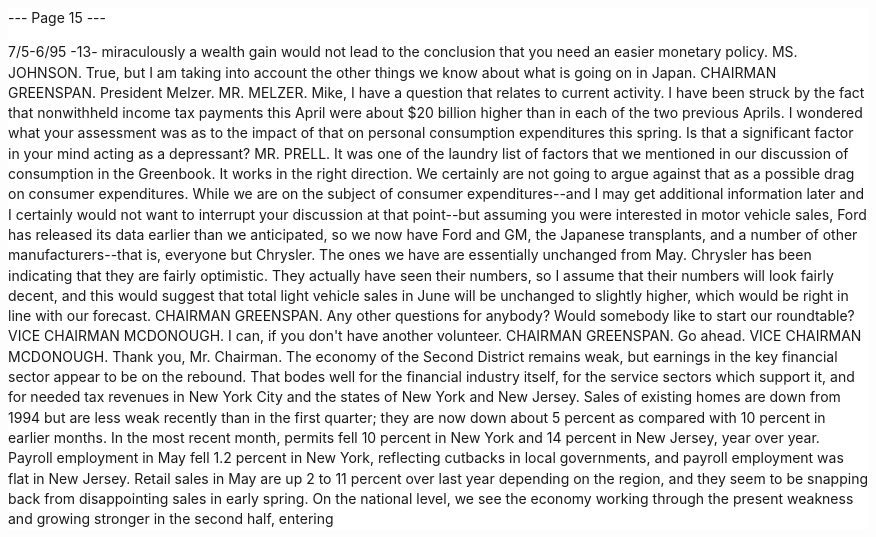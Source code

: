 --- Page 15 ---

7/5-6/95 -13-
miraculously a wealth gain would not lead to the conclusion that you
need an easier monetary policy.
MS. JOHNSON. True, but I am taking into account the other
things we know about what is going on in Japan.
CHAIRMAN GREENSPAN. President Melzer.
MR. MELZER. Mike, I have a question that relates to current
activity. I have been struck by the fact that nonwithheld income tax
payments this April were about $20 billion higher than in each of the
two previous Aprils. I wondered what your assessment was as to the
impact of that on personal consumption expenditures this spring. Is
that a significant factor in your mind acting as a depressant?
MR. PRELL. It was one of the laundry list of factors that we
mentioned in our discussion of consumption in the Greenbook. It works
in the right direction. We certainly are not going to argue against
that as a possible drag on consumer expenditures.
While we are on the subject of consumer expenditures--and I
may get additional information later and I certainly would not want to
interrupt your discussion at that point--but assuming you were
interested in motor vehicle sales, Ford has released its data earlier
than we anticipated, so we now have Ford and GM, the Japanese
transplants, and a number of other manufacturers--that is, everyone
but Chrysler. The ones we have are essentially unchanged from May.
Chrysler has been indicating that they are fairly optimistic. They
actually have seen their numbers, so I assume that their numbers will
look fairly decent, and this would suggest that total light vehicle
sales in June will be unchanged to slightly higher, which would be
right in line with our forecast.
CHAIRMAN GREENSPAN. Any other questions for anybody? Would
somebody like to start our roundtable?
VICE CHAIRMAN MCDONOUGH. I can, if you don't have another
volunteer.
CHAIRMAN GREENSPAN. Go ahead.
VICE CHAIRMAN MCDONOUGH. Thank you, Mr. Chairman. The
economy of the Second District remains weak, but earnings in the key
financial sector appear to be on the rebound. That bodes well for the
financial industry itself, for the service sectors which support it,
and for needed tax revenues in New York City and the states of New
York and New Jersey. Sales of existing homes are down from 1994 but
are less weak recently than in the first quarter; they are now down
about 5 percent as compared with 10 percent in earlier months. In the
most recent month, permits fell 10 percent in New York and 14 percent
in New Jersey, year over year. Payroll employment in May fell 1.2
percent in New York, reflecting cutbacks in local governments, and
payroll employment was flat in New Jersey. Retail sales in May are up
2 to 11 percent over last year depending on the region, and they seem
to be snapping back from disappointing sales in early spring.
On the national level, we see the economy working through the
present weakness and growing stronger in the second half, entering
